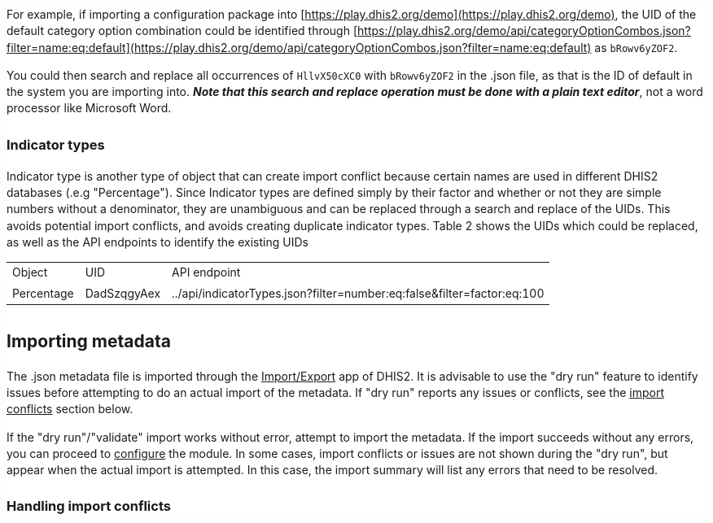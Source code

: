 
For example, if importing a configuration package into [https://play.dhis2.org/demo](https://play.dhis2.org/demo), the UID of the default category option combination could be identified through [https://play.dhis2.org/demo/api/categoryOptionCombos.json?filter=name:eq:default](https://play.dhis2.org/demo/api/categoryOptionCombos.json?filter=name:eq:default) as `bRowv6yZOF2`.

You could then search and replace all occurrences of `HllvX50cXC0` with `bRowv6yZOF2` in the .json file, as that is the ID of default in the system you are importing into. ***Note that this search and replace operation must be done with a plain text editor***, not a word processor like Microsoft Word.

### Indicator types

Indicator type is another type of object that can create import conflict because certain names are used in different DHIS2 databases (.e.g "Percentage"). Since Indicator types are defined simply by their factor and whether or not they are simple numbers without a denominator, they are unambiguous and can be replaced through a search and replace of the UIDs. This avoids potential import conflicts, and avoids creating duplicate indicator types. Table 2 shows the UIDs which could be replaced, as well as the API endpoints to identify the existing UIDs

<table>
  <tr>
   <td>Object
   </td>
   <td>UID
   </td>
   <td>API endpoint
   </td>
  </tr>
  <tr>
   <td>Percentage
   </td>
   <td>DadSzqgyAex
   </td>
   <td>../api/indicatorTypes.json?filter=number:eq:false&filter=factor:eq:100
   </td>
  </tr>
</table>

## Importing metadata

The .json metadata file is imported through the [Import/Export](https://docs.dhis2.org/master/en/user/html/import_export.html) app of DHIS2. It is advisable to use the "dry run" feature to identify issues before attempting to do an actual import of the metadata. If "dry run" reports any issues or conflicts, see the [import conflicts](#handling-import-conflicts) section below.

If the "dry run"/"validate" import works without error, attempt to import the metadata. If the import succeeds without any errors, you can proceed to [configure](#additional-configuration) the module. In some cases, import conflicts or issues are not shown during the "dry run", but appear when the actual import is attempted. In this case, the import summary will list any errors that need to be resolved.

### Handling import conflicts
